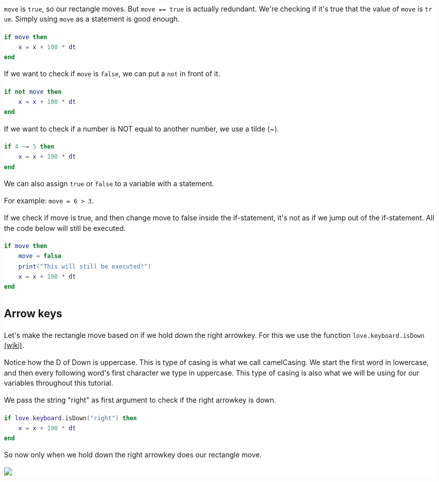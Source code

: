 `move` is `true`, so our rectangle moves. But `move == true` is actually redundant. We're checking if it's true that the value of `move` is `true`. Simply using `move` as a statement is good enough.

```lua
if move then
	x = x + 100 * dt
end
```

If we want to check if `move` is `false`, we can put a `not` in front of it.

```lua
if not move then
	x = x + 100 * dt
end
```

If we want to check if a number is NOT equal to another number, we use a tilde (~).

```lua
if 4 ~= 5 then
	x = x + 100 * dt
end
```

We can also assign `true` or `false` to a variable with a statement.

For example: `move = 6 > 3`.

If we check if move is true, and then change move to false inside the if-statement, it's not as if we jump out of the if-statement. All the code below will still be executed.

```lua
if move then
	move = false
	print("This will still be executed!")
	x = x + 100 * dt
end
```

## Arrow keys
Let's make the rectangle move based on if we hold down the right arrowkey. For this we use the function `love.keyboard.isDown` [(wiki)](https://www.love2d.org/wiki/love.keyboard.isDown).

Notice how the D of Down is uppercase. This is type of casing is what we call camelCasing. We start the first word in lowercase, and then every following word's first character we type in uppercase. This type of casing is also what we will be using for our variables throughout this tutorial.

We pass the string "right" as first argument to check if the right arrowkey is down.
```lua
if love.keyboard.isDown("right") then
	x = x + 100 * dt
end
```

So now only when we hold down the right arrowkey does our rectangle move.

<img src="{{ site.baseurl }}/assets/img/rectangle_right.gif">
